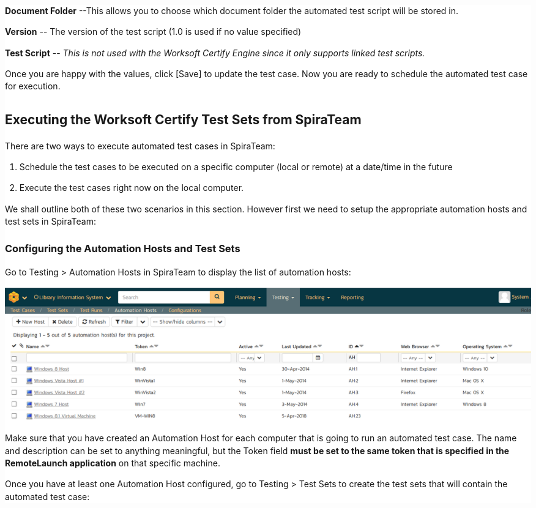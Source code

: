 **Document Folder** --This allows you to choose which document folder
the automated test script will be stored in.

**Version** -- The version of the test script (1.0 is used if no value
specified)

**Test Script** -- *This is not used with the Worksoft Certify Engine
since it only supports linked test scripts.*

Once you are happy with the values, click \[Save\] to update the test
case. Now you are ready to schedule the automated test case for
execution.

## Executing the Worksoft Certify Test Sets from SpiraTeam

There are two ways to execute automated test cases in SpiraTeam:

1.  Schedule the test cases to be executed on a specific computer (local
or remote) at a date/time in the future

2.  Execute the test cases right now on the local computer.

We shall outline both of these two scenarios in this section. However
first we need to setup the appropriate automation hosts and test sets in
SpiraTeam:

### Configuring the Automation Hosts and Test Sets

Go to Testing \> Automation Hosts in SpiraTeam to display the list of
automation hosts:

![](img/Worksoft_Certify_141.png)




Make sure that you have created an Automation Host for each computer
that is going to run an automated test case. The name and description
can be set to anything meaningful, but the Token field **must be set to
the same token that is specified in the RemoteLaunch application** on
that specific machine.

Once you have at least one Automation Host configured, go to Testing \>
Test Sets to create the test sets that will contain the automated test
case:
